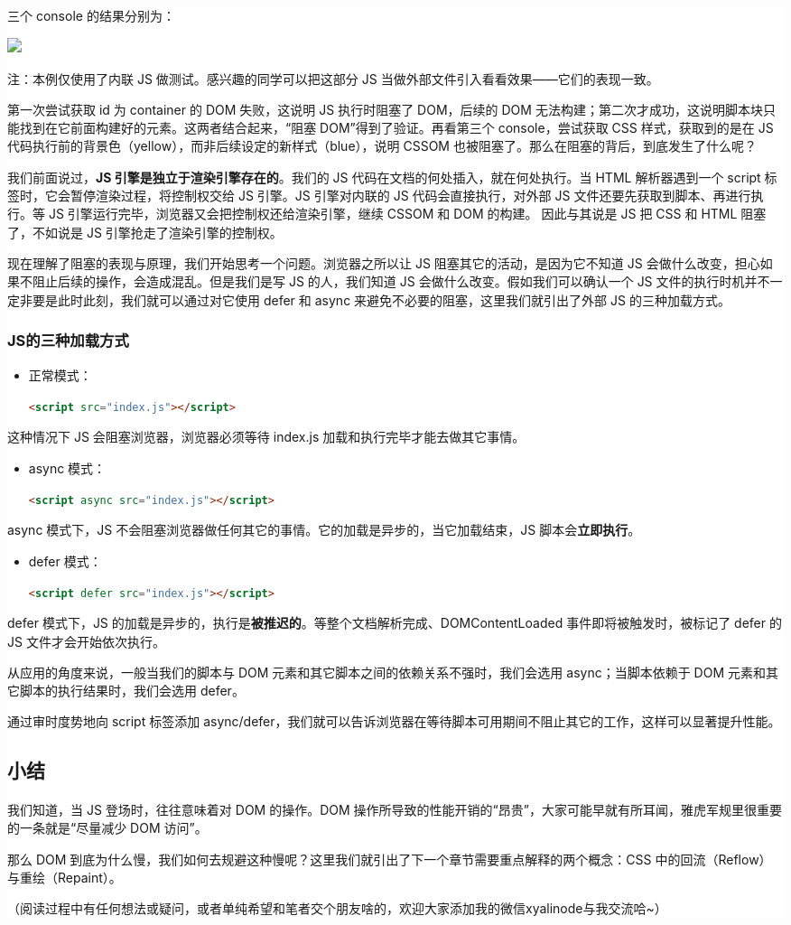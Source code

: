 三个 console 的结果分别为：   

![](https://p1-jj.byteimg.com/tos-cn-i-t2oaga2asx/gold-user-assets/2018/9/28/166203a2d62212c9~tplv-t2oaga2asx-image.image)    

注：本例仅使用了内联 JS 做测试。感兴趣的同学可以把这部分 JS 当做外部文件引入看看效果——它们的表现一致。
   
第一次尝试获取 id 为 container 的 DOM 失败，这说明 JS 执行时阻塞了 DOM，后续的 DOM 无法构建；第二次才成功，这说明脚本块只能找到在它前面构建好的元素。这两者结合起来，“阻塞 DOM”得到了验证。再看第三个 console，尝试获取 CSS 样式，获取到的是在 JS 代码执行前的背景色（yellow），而非后续设定的新样式（blue），说明 CSSOM 也被阻塞了。那么在阻塞的背后，到底发生了什么呢？    
  
我们前面说过，**JS 引擎是独立于渲染引擎存在的**。我们的 JS 代码在文档的何处插入，就在何处执行。当 HTML 解析器遇到一个 script 标签时，它会暂停渲染过程，将控制权交给 JS 引擎。JS 引擎对内联的 JS 代码会直接执行，对外部 JS 文件还要先获取到脚本、再进行执行。等 JS 引擎运行完毕，浏览器又会把控制权还给渲染引擎，继续 CSSOM 和 DOM 的构建。 因此与其说是 JS 把 CSS 和 HTML 阻塞了，不如说是 JS 引擎抢走了渲染引擎的控制权。       
  
现在理解了阻塞的表现与原理，我们开始思考一个问题。浏览器之所以让 JS 阻塞其它的活动，是因为它不知道 JS 会做什么改变，担心如果不阻止后续的操作，会造成混乱。但是我们是写 JS 的人，我们知道 JS 会做什么改变。假如我们可以确认一个 JS 文件的执行时机并不一定非要是此时此刻，我们就可以通过对它使用 defer 和 async 来避免不必要的阻塞，这里我们就引出了外部 JS 的三种加载方式。

### JS的三种加载方式 

- 正常模式： 
   
   ```html
   <script src="index.js"></script>
   ```
   
这种情况下 JS 会阻塞浏览器，浏览器必须等待 index.js 加载和执行完毕才能去做其它事情。   
  
- async 模式：

  ```html
  <script async src="index.js"></script>
  ```
  
async 模式下，JS 不会阻塞浏览器做任何其它的事情。它的加载是异步的，当它加载结束，JS 脚本会**立即执行**。   

- defer 模式：
  
  ```html
  <script defer src="index.js"></script>
  ```
  
defer 模式下，JS 的加载是异步的，执行是**被推迟的**。等整个文档解析完成、DOMContentLoaded 事件即将被触发时，被标记了 defer 的 JS 文件才会开始依次执行。   
    
从应用的角度来说，一般当我们的脚本与 DOM 元素和其它脚本之间的依赖关系不强时，我们会选用 async；当脚本依赖于 DOM 元素和其它脚本的执行结果时，我们会选用 defer。   

通过审时度势地向 script 标签添加 async/defer，我们就可以告诉浏览器在等待脚本可用期间不阻止其它的工作，这样可以显著提升性能。   

## 小结

我们知道，当 JS 登场时，往往意味着对 DOM 的操作。DOM 操作所导致的性能开销的“昂贵”，大家可能早就有所耳闻，雅虎军规里很重要的一条就是“尽量减少 DOM 访问”。 

那么 DOM 到底为什么慢，我们如何去规避这种慢呢？这里我们就引出了下一个章节需要重点解释的两个概念：CSS 中的回流（Reflow）与重绘（Repaint）。


（阅读过程中有任何想法或疑问，或者单纯希望和笔者交个朋友啥的，欢迎大家添加我的微信xyalinode与我交流哈~）
 
